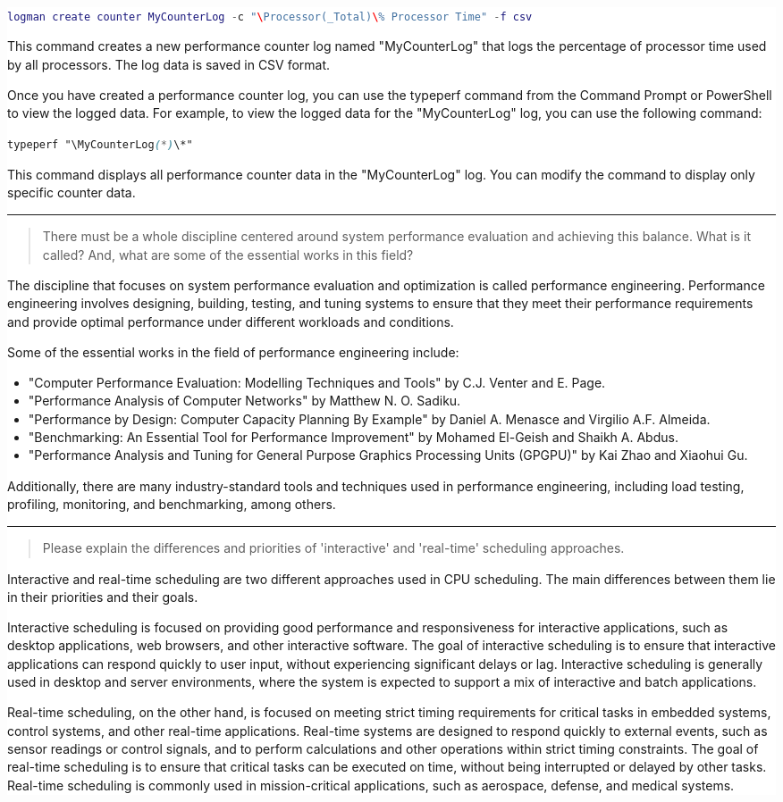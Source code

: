 ```lua
logman create counter MyCounterLog -c "\Processor(_Total)\% Processor Time" -f csv
```

This command creates a new performance counter log named "MyCounterLog" that logs the percentage of processor time used by all processors. The log data is saved in CSV format.

Once you have created a performance counter log, you can use the typeperf command from the Command Prompt or PowerShell to view the logged data. For example, to view the logged data for the "MyCounterLog" log, you can use the following command:

```scss
typeperf "\MyCounterLog(*)\*"
```

This command displays all performance counter data in the "MyCounterLog" log. You can modify the command to display only specific counter data.

---
> There must be a whole discipline centered around system performance evaluation and achieving this balance. What is it called? And, what are some of the essential works in this field? 

The discipline that focuses on system performance evaluation and optimization is called performance engineering. Performance engineering involves designing, building, testing, and tuning systems to ensure that they meet their performance requirements and provide optimal performance under different workloads and conditions.

Some of the essential works in the field of performance engineering include:

- "Computer Performance Evaluation: Modelling Techniques and Tools" by C.J. Venter and E. Page.
- "Performance Analysis of Computer Networks" by Matthew N. O. Sadiku.
- "Performance by Design: Computer Capacity Planning By Example" by Daniel A. Menasce and Virgilio A.F. Almeida.
- "Benchmarking: An Essential Tool for Performance Improvement" by Mohamed El-Geish and Shaikh A. Abdus.
- "Performance Analysis and Tuning for General Purpose Graphics Processing Units (GPGPU)" by Kai Zhao and Xiaohui Gu.

Additionally, there are many industry-standard tools and techniques used in performance engineering, including load testing, profiling, monitoring, and benchmarking, among others.

--- 
> Please explain the differences and priorities of 'interactive' and 'real-time' scheduling approaches.

Interactive and real-time scheduling are two different approaches used in CPU scheduling. The main differences between them lie in their priorities and their goals.

Interactive scheduling is focused on providing good performance and responsiveness for interactive applications, such as desktop applications, web browsers, and other interactive software. The goal of interactive scheduling is to ensure that interactive applications can respond quickly to user input, without experiencing significant delays or lag. Interactive scheduling is generally used in desktop and server environments, where the system is expected to support a mix of interactive and batch applications.

Real-time scheduling, on the other hand, is focused on meeting strict timing requirements for critical tasks in embedded systems, control systems, and other real-time applications. Real-time systems are designed to respond quickly to external events, such as sensor readings or control signals, and to perform calculations and other operations within strict timing constraints. The goal of real-time scheduling is to ensure that critical tasks can be executed on time, without being interrupted or delayed by other tasks. Real-time scheduling is commonly used in mission-critical applications, such as aerospace, defense, and medical systems.
